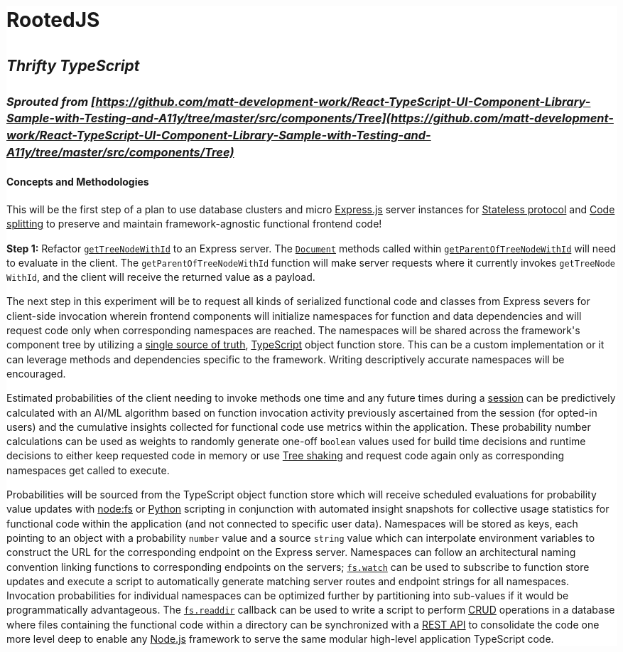 # RootedJS

## _Thrifty TypeScript_

### _Sprouted from [https://github.com/matt-development-work/React-TypeScript-UI-Component-Library-Sample-with-Testing-and-A11y/tree/master/src/components/Tree](https://github.com/matt-development-work/React-TypeScript-UI-Component-Library-Sample-with-Testing-and-A11y/tree/master/src/components/Tree)_

#### Concepts and Methodologies

This will be the first step of a plan to use database clusters and micro [Express.js](https://expressjs.com) server instances for [Stateless protocol](https://en.m.wikipedia.org/wiki/Stateless_protocol) and [Code splitting](https://developer.mozilla.org/en-US/docs/Glossary/Code_splitting) to preserve and maintain framework-agnostic functional frontend code!

**Step 1:** Refactor [`getTreeNodeWithId`](https://github.com/matt-development-work/React-TypeScript-UI-Component-Library-Sample-with-Testing-and-A11y/blob/master/src/components/Tree/Tree.tsx#L96) to an Express server. The [`Document`](https://developer.mozilla.org/en-US/docs/Web/API/Document) methods called within [`getParentOfTreeNodeWithId`](https://github.com/matt-development-work/React-TypeScript-UI-Component-Library-Sample-with-Testing-and-A11y/blob/master/src/components/Tree/Tree.tsx#L181) will need to evaluate in the client. The `getParentOfTreeNodeWithId` function will make server requests where it currently invokes `getTreeNodeWithId`, and the client will receive the returned value as a payload.

The next step in this experiment will be to request all kinds of serialized functional code and classes from Express severs for client-side invocation wherein frontend components will initialize namespaces for function and data dependencies and will request code only when corresponding namespaces are reached. The namespaces will be shared across the framework's component tree by utilizing a [single source of truth](https://en.wikipedia.org/wiki/Single_source_of_truth), [TypeScript](https://www.typescriptlang.org) object function store. This can be a custom implementation or it can leverage methods and dependencies specific to the framework. Writing descriptively accurate namespaces will be encouraged.

Estimated probabilities of the client needing to invoke methods one time and any future times during a [session](https://developer.mozilla.org/en-US/docs/Web/HTTP/Session) can be predictively calculated with an AI/ML algorithm based on function invocation activity previously ascertained from the session (for opted-in users) and the cumulative insights collected for functional code use metrics within the application. These probability number calculations can be used as weights to randomly generate one-off `boolean` values used for build time decisions and runtime decisions to either keep requested code in memory or use [Tree shaking](https://developer.mozilla.org/en-US/docs/Glossary/Tree_shaking) and request code again only as corresponding namespaces get called to execute.

Probabilities will be sourced from the TypeScript object function store which will receive scheduled evaluations for probability value updates with [node:fs](https://nodejs.org/api/fs.html) or [Python](https://www.python.org) scripting in conjunction with automated insight snapshots for collective usage statistics for functional code within the application (and not connected to specific user data). Namespaces will be stored as keys, each pointing to an object with a probability `number` value and a source `string` value which can interpolate environment variables to construct the URL for the corresponding endpoint on the Express server. Namespaces can follow an architectural naming convention linking functions to corresponding endpoints on the servers; [`fs.watch`](https://nodejs.org/api/fs.html#fswatchfilename-options-listener) can be used to subscribe to function store updates and execute a script to automatically generate matching server routes and endpoint strings for all namespaces. Invocation probabilities for individual namespaces can be optimized further by partitioning into sub-values if it would be programmatically advantageous. The [`fs.readdir`](https://nodejs.org/api/fs.html#fsreaddirpath-options-callback) callback can be used to write a script to perform [CRUD](https://en.wikipedia.org/wiki/Create,_read,_update_and_delete) operations in a database where files containing the functional code within a directory can be synchronized with a [REST API](https://en.wikipedia.org/wiki/Representational_state_transfer) to consolidate the code one more level deep to enable any [Node.js](https://nodejs.org/en/) framework to serve the same modular high-level application TypeScript code.
